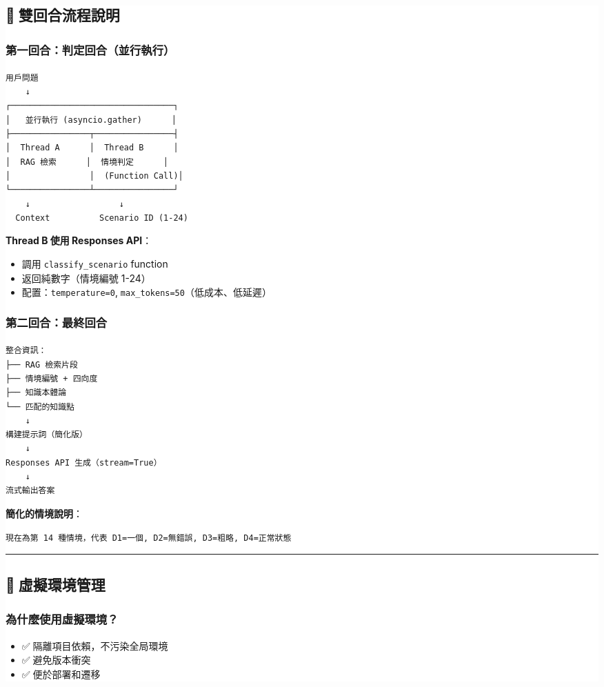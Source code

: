 
## 🔄 雙回合流程說明

### 第一回合：判定回合（並行執行）

```
用戶問題
    ↓
┌─────────────────────────────────┐
│   並行執行 (asyncio.gather)      │
├────────────────┬────────────────┤
│  Thread A      │  Thread B      │
│  RAG 檢索      │  情境判定      │
│                │  (Function Call)│
└────────────────┴────────────────┘
    ↓                  ↓
  Context          Scenario ID (1-24)
```

**Thread B 使用 Responses API**：
- 調用 `classify_scenario` function
- 返回純數字（情境編號 1-24）
- 配置：`temperature=0`, `max_tokens=50`（低成本、低延遲）

### 第二回合：最終回合

```
整合資訊：
├── RAG 檢索片段
├── 情境編號 + 四向度
├── 知識本體論
└── 匹配的知識點
    ↓
構建提示詞（簡化版）
    ↓
Responses API 生成（stream=True）
    ↓
流式輸出答案
```

**簡化的情境說明**：
```
現在為第 14 種情境，代表 D1=一個, D2=無錯誤, D3=粗略, D4=正常狀態
```

---

## 🔧 虛擬環境管理

### 為什麼使用虛擬環境？

- ✅ 隔離項目依賴，不污染全局環境
- ✅ 避免版本衝突
- ✅ 便於部署和遷移
